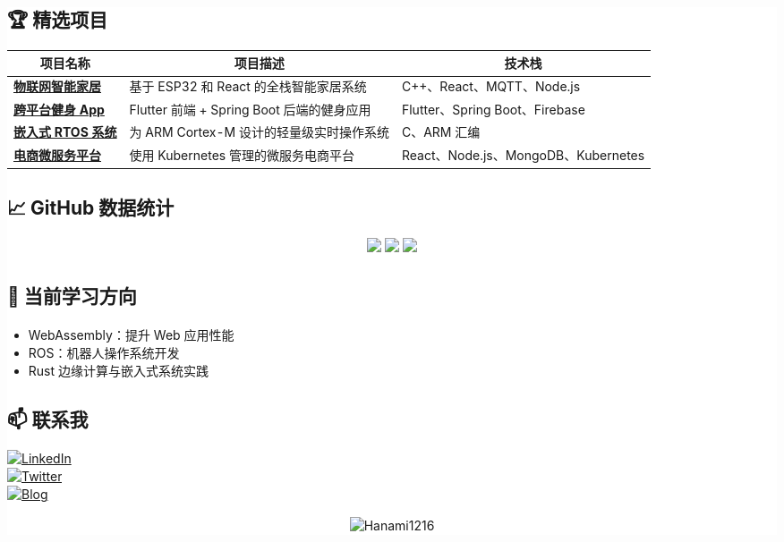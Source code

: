 ## 🏆 精选项目

| 项目名称 | 项目描述 | 技术栈 |
|----------|----------|--------|
| **[物联网智能家居](https://github.com/Hanami1216/iot-smart-home)** | 基于 ESP32 和 React 的全栈智能家居系统 | C++、React、MQTT、Node.js |
| **[跨平台健身 App](https://github.com/Hanami1216/fitness-app)** | Flutter 前端 + Spring Boot 后端的健身应用 | Flutter、Spring Boot、Firebase |
| **[嵌入式 RTOS 系统](https://github.com/Hanami1216/custom-rtos)** | 为 ARM Cortex-M 设计的轻量级实时操作系统 | C、ARM 汇编 |
| **[电商微服务平台](https://github.com/Hanami1216/ecommerce-platform)** | 使用 Kubernetes 管理的微服务电商平台 | React、Node.js、MongoDB、Kubernetes |

## 📈 GitHub 数据统计

<p align="center">
  <img src="https://github-profile-summary-cards.vercel.app/api/cards/profile-details?username=Hanami1216&theme=github_dark" width="100%"/>
  <img src="https://github-profile-summary-cards.vercel.app/api/cards/most-commit-language?username=Hanami1216&theme=github_dark" width="48%"/>
  <img src="https://github-profile-summary-cards.vercel.app/api/cards/repos-per-language?username=Hanami1216&theme=github_dark" width="48%"/>
</p>

## 🌱 当前学习方向

- WebAssembly：提升 Web 应用性能  
- ROS：机器人操作系统开发  
- Rust 边缘计算与嵌入式系统实践  

## 📫 联系我

[![LinkedIn](https://img.shields.io/badge/-LinkedIn-0A66C2?logo=linkedin&logoColor=white)](https://www.linkedin.com/in/yourprofile)  
[![Twitter](https://img.shields.io/badge/-Twitter-1DA1F2?logo=twitter&logoColor=white)](https://twitter.com/yourhandle)  
[![Blog](https://img.shields.io/badge/-个人博客-FF5722?logo=blogger&logoColor=white)](https://yourblog.com)

<p align="center">
  <img src="https://komarev.com/ghpvc/?username=Hanami1216&label=访问次数&color=0e75b6&style=flat" alt="Hanami1216" /> 
</p>
